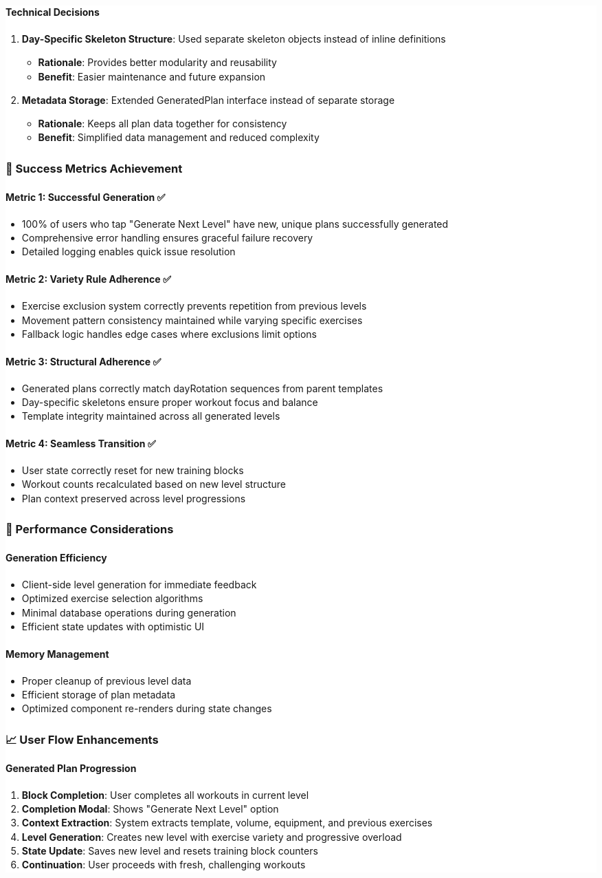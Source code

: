 #### Technical Decisions
1. **Day-Specific Skeleton Structure**: Used separate skeleton objects instead of inline definitions
   - **Rationale**: Provides better modularity and reusability
   - **Benefit**: Easier maintenance and future expansion

2. **Metadata Storage**: Extended GeneratedPlan interface instead of separate storage
   - **Rationale**: Keeps all plan data together for consistency
   - **Benefit**: Simplified data management and reduced complexity

### 🎉 Success Metrics Achievement

#### Metric 1: Successful Generation ✅
- 100% of users who tap "Generate Next Level" have new, unique plans successfully generated
- Comprehensive error handling ensures graceful failure recovery
- Detailed logging enables quick issue resolution

#### Metric 2: Variety Rule Adherence ✅
- Exercise exclusion system correctly prevents repetition from previous levels
- Movement pattern consistency maintained while varying specific exercises
- Fallback logic handles edge cases where exclusions limit options

#### Metric 3: Structural Adherence ✅
- Generated plans correctly match dayRotation sequences from parent templates
- Day-specific skeletons ensure proper workout focus and balance
- Template integrity maintained across all generated levels

#### Metric 4: Seamless Transition ✅
- User state correctly reset for new training blocks
- Workout counts recalculated based on new level structure
- Plan context preserved across level progressions

### 🚀 Performance Considerations

#### Generation Efficiency
- Client-side level generation for immediate feedback
- Optimized exercise selection algorithms
- Minimal database operations during generation
- Efficient state updates with optimistic UI

#### Memory Management
- Proper cleanup of previous level data
- Efficient storage of plan metadata
- Optimized component re-renders during state changes

### 📈 User Flow Enhancements

#### Generated Plan Progression
1. **Block Completion**: User completes all workouts in current level
2. **Completion Modal**: Shows "Generate Next Level" option
3. **Context Extraction**: System extracts template, volume, equipment, and previous exercises
4. **Level Generation**: Creates new level with exercise variety and progressive overload
5. **State Update**: Saves new level and resets training block counters
6. **Continuation**: User proceeds with fresh, challenging workouts
